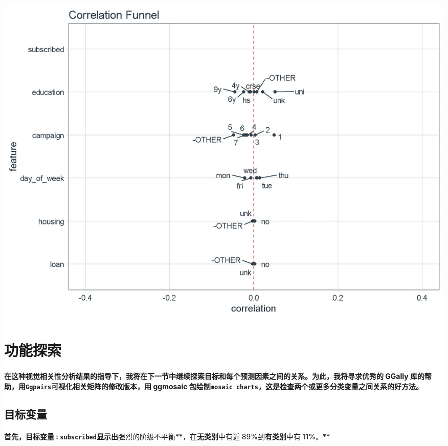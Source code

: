 **![](img/51094410e6e10de834b4c150116331cb.png)**

# **功能探索**

**在这种视觉相关性分析结果的指导下，我将在下一节中继续探索目标和每个预测因素之间的关系。为此，我将寻求优秀的 **GGally** 库的帮助，用`Ggpairs`可视化相关矩阵的修改版本，用 **ggmosaic** 包绘制`mosaic charts`，这是检查两个或更多分类变量之间关系的好方法。**

## **目标变量**

**首先，**目标变量** : `subscribed`显示出**强烈的阶级不平衡**，在**无类别**中有近 89%到**有类别**中有 11%。**

